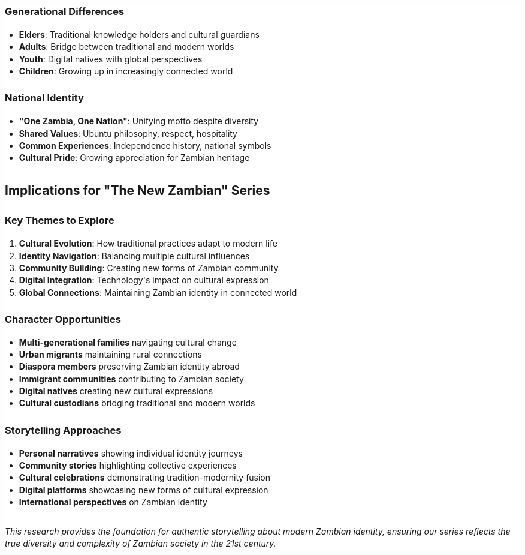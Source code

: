 ### Generational Differences
- **Elders**: Traditional knowledge holders and cultural guardians
- **Adults**: Bridge between traditional and modern worlds
- **Youth**: Digital natives with global perspectives
- **Children**: Growing up in increasingly connected world

### National Identity
- **"One Zambia, One Nation"**: Unifying motto despite diversity
- **Shared Values**: Ubuntu philosophy, respect, hospitality
- **Common Experiences**: Independence history, national symbols
- **Cultural Pride**: Growing appreciation for Zambian heritage

## Implications for "The New Zambian" Series

### Key Themes to Explore
1. **Cultural Evolution**: How traditional practices adapt to modern life
2. **Identity Navigation**: Balancing multiple cultural influences
3. **Community Building**: Creating new forms of Zambian community
4. **Digital Integration**: Technology's impact on cultural expression
5. **Global Connections**: Maintaining Zambian identity in connected world

### Character Opportunities
- **Multi-generational families** navigating cultural change
- **Urban migrants** maintaining rural connections
- **Diaspora members** preserving Zambian identity abroad
- **Immigrant communities** contributing to Zambian society
- **Digital natives** creating new cultural expressions
- **Cultural custodians** bridging traditional and modern worlds

### Storytelling Approaches
- **Personal narratives** showing individual identity journeys
- **Community stories** highlighting collective experiences
- **Cultural celebrations** demonstrating tradition-modernity fusion
- **Digital platforms** showcasing new forms of cultural expression
- **International perspectives** on Zambian identity

---

*This research provides the foundation for authentic storytelling about modern Zambian identity, ensuring our series reflects the true diversity and complexity of Zambian society in the 21st century.*

